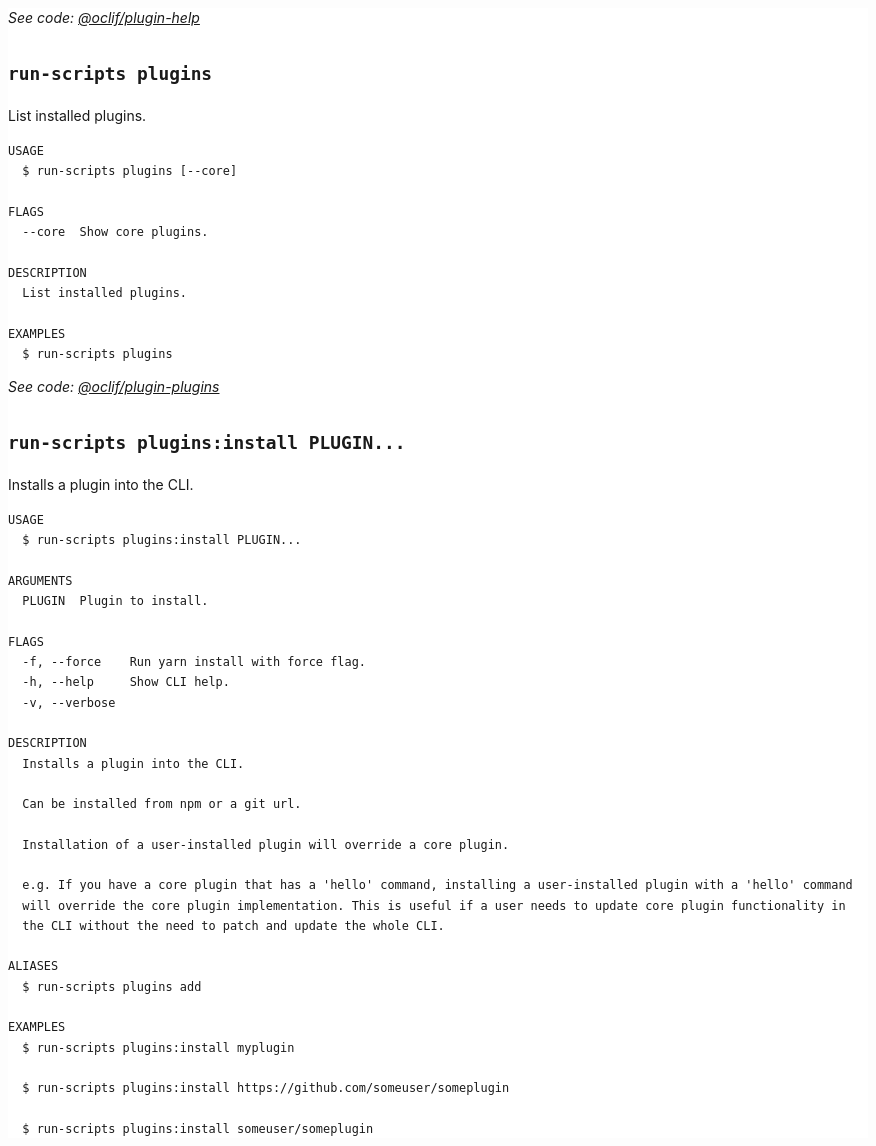 _See code: [@oclif/plugin-help](https://github.com/oclif/plugin-help/blob/v5.1.10/src/commands/help.ts)_

## `run-scripts plugins`

List installed plugins.

```
USAGE
  $ run-scripts plugins [--core]

FLAGS
  --core  Show core plugins.

DESCRIPTION
  List installed plugins.

EXAMPLES
  $ run-scripts plugins
```

_See code: [@oclif/plugin-plugins](https://github.com/oclif/plugin-plugins/blob/v2.0.11/src/commands/plugins/index.ts)_

## `run-scripts plugins:install PLUGIN...`

Installs a plugin into the CLI.

```
USAGE
  $ run-scripts plugins:install PLUGIN...

ARGUMENTS
  PLUGIN  Plugin to install.

FLAGS
  -f, --force    Run yarn install with force flag.
  -h, --help     Show CLI help.
  -v, --verbose

DESCRIPTION
  Installs a plugin into the CLI.

  Can be installed from npm or a git url.

  Installation of a user-installed plugin will override a core plugin.

  e.g. If you have a core plugin that has a 'hello' command, installing a user-installed plugin with a 'hello' command
  will override the core plugin implementation. This is useful if a user needs to update core plugin functionality in
  the CLI without the need to patch and update the whole CLI.

ALIASES
  $ run-scripts plugins add

EXAMPLES
  $ run-scripts plugins:install myplugin 

  $ run-scripts plugins:install https://github.com/someuser/someplugin

  $ run-scripts plugins:install someuser/someplugin
```
